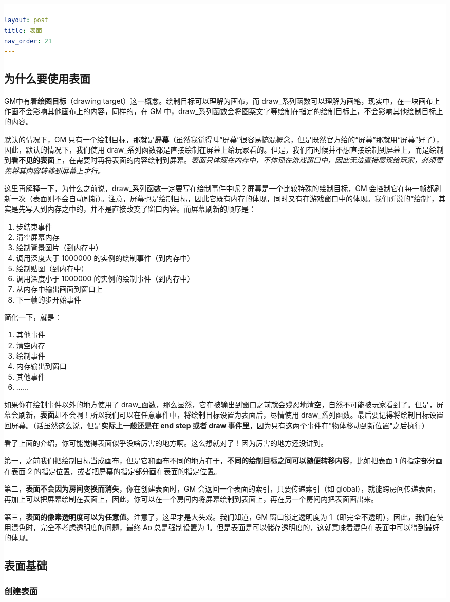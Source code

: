 ```yaml
---
layout: post
title: 表面
nav_order: 21
---
```


## 为什么要使用表面

GM中有着**绘图目标**（drawing target）这一概念。绘制目标可以理解为画布，而 draw_系列函数可以理解为画笔，现实中，在一块画布上作画不会影响其他画布上的内容，同样的，在 GM 中，draw_系列函数会将图案文字等绘制在指定的绘制目标上，不会影响其他绘制目标上的内容。

默认的情况下，GM 只有一个绘制目标，那就是**屏幕**（虽然我觉得叫“屏幕”很容易搞混概念，但是既然官方给的“屏幕”那就用“屏幕”好了），因此，默认的情况下，我们使用 draw_系列函数都是直接绘制在屏幕上给玩家看的。但是，我们有时候并不想直接绘制到屏幕上，而是绘制到**看不见的表面**上，在需要时再将表面的内容绘制到屏幕。*表面只体现在内存中，不体现在游戏窗口中，因此无法直接展现给玩家，必须要先将其内容转移到屏幕上才行。*

这里再解释一下，为什么之前说，draw_系列函数一定要写在绘制事件中呢？屏幕是一个比较特殊的绘制目标，GM 会控制它在每一帧都刷新一次（表面则不会自动刷新）。注意，屏幕也是绘制目标，因此它既有内存的体现，同时又有在游戏窗口中的体现。我们所说的“绘制”，其实是先写入到内存之中的，并不是直接改变了窗口内容。而屏幕刷新的顺序是：

1. 步结束事件
2. 清空屏幕内存
3. 绘制背景图片（到内存中）
4. 调用深度大于 1000000 的实例的绘制事件（到内存中）
5. 绘制贴图（到内存中）
6. 调用深度小于 1000000 的实例的绘制事件（到内存中）
7. 从内存中输出画面到窗口上
8. 下一帧的步开始事件

简化一下，就是：

1. 其他事件
2. 清空内存
3. 绘制事件
4. 内存输出到窗口
5. 其他事件
6. ......

如果你在绘制事件以外的地方使用了 draw_函数，那么显然，它在被输出到窗口之前就会残忍地清空，自然不可能被玩家看到了。但是，屏幕会刷新，**表面**却不会啊！所以我们可以在任意事件中，将绘制目标设置为表面后，尽情使用 draw_系列函数。最后要记得将绘制目标设置回屏幕。（话虽然这么说，但是**实际上一般还是在 end step 或者 draw 事件里**，因为只有这两个事件在"物体移动到新位置"之后执行）

看了上面的介绍，你可能觉得表面似乎没啥厉害的地方啊。这么想就对了！因为厉害的地方还没讲到。

第一，之前我们把绘制目标当成画布，但是它和画布不同的地方在于，**不同的绘制目标之间可以随便转移内容**，比如把表面 1 的指定部分画在表面 2 的指定位置，或者把屏幕的指定部分画在表面的指定位置。

第二，**表面不会因为房间变换而消失**，你在创建表面时，GM 会返回一个表面的索引，只要传递索引（如 global），就能跨房间传递表面，再加上可以把屏幕绘制在表面上，因此，你可以在一个房间内将屏幕绘制到表面上，再在另一个房间内把表面画出来。

第三，**表面的像素透明度可以为任意值**。注意了，这里才是大头戏。我们知道，GM 窗口锁定透明度为 1（即完全不透明），因此，我们在使用混色时，完全不考虑透明度的问题，最终 Ao 总是强制设置为 1。但是表面是可以储存透明度的，这就意味着混色在表面中可以得到最好的体现。

## 表面基础

### 创建表面
